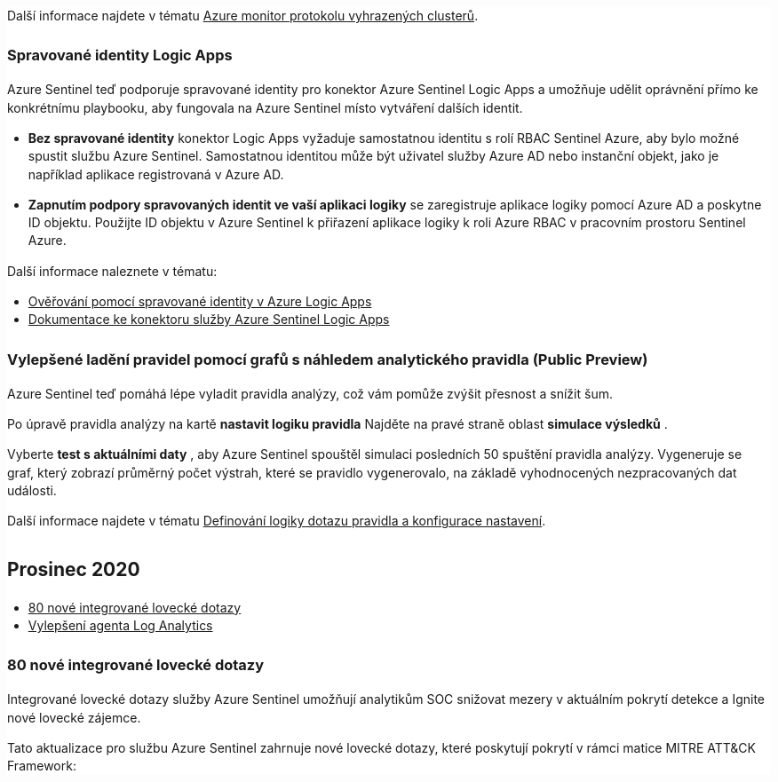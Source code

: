 Další informace najdete v tématu [Azure monitor protokolu vyhrazených clusterů](https://docs.microsoft.com/azure/azure-monitor/log-query/logs-dedicated-clusters).

### <a name="logic-apps-managed-identities"></a>Spravované identity Logic Apps

Azure Sentinel teď podporuje spravované identity pro konektor Azure Sentinel Logic Apps a umožňuje udělit oprávnění přímo ke konkrétnímu playbooku, aby fungovala na Azure Sentinel místo vytváření dalších identit.

- **Bez spravované identity** konektor Logic Apps vyžaduje samostatnou identitu s rolí RBAC Sentinel Azure, aby bylo možné spustit službu Azure Sentinel. Samostatnou identitou může být uživatel služby Azure AD nebo instanční objekt, jako je například aplikace registrovaná v Azure AD.

- **Zapnutím podpory spravovaných identit ve vaší aplikaci logiky** se zaregistruje aplikace logiky pomocí Azure AD a poskytne ID objektu. Použijte ID objektu v Azure Sentinel k přiřazení aplikace logiky k roli Azure RBAC v pracovním prostoru Sentinel Azure. 

Další informace naleznete v tématu:

- [Ověřování pomocí spravované identity v Azure Logic Apps](/azure/logic-apps/create-managed-service-identity)
- [Dokumentace ke konektoru služby Azure Sentinel Logic Apps](/connectors/azuresentinel) 

### <a name="improved-rule-tuning-with-the-analytics-rule-preview-graphs-public-preview"></a>Vylepšené ladění pravidel pomocí grafů s náhledem analytického pravidla (Public Preview)

Azure Sentinel teď pomáhá lépe vyladit pravidla analýzy, což vám pomůže zvýšit přesnost a snížit šum.

Po úpravě pravidla analýzy na kartě **nastavit logiku pravidla** Najděte na pravé straně oblast **simulace výsledků** . 

Vyberte **test s aktuálními daty** , aby Azure Sentinel spouštěl simulaci posledních 50 spuštění pravidla analýzy. Vygeneruje se graf, který zobrazí průměrný počet výstrah, které se pravidlo vygenerovalo, na základě vyhodnocených nezpracovaných dat události. 

Další informace najdete v tématu [Definování logiky dotazu pravidla a konfigurace nastavení](tutorial-detect-threats-custom.md#define-the-rule-query-logic-and-configure-settings).

## <a name="december-2020"></a>Prosinec 2020

- [80 nové integrované lovecké dotazy](#80-new-built-in-hunting-queries)
- [Vylepšení agenta Log Analytics](#log-analytics-agent-improvements)

### <a name="80-new-built-in-hunting-queries"></a>80 nové integrované lovecké dotazy
 
Integrované lovecké dotazy služby Azure Sentinel umožňují analytikům SOC snižovat mezery v aktuálním pokrytí detekce a Ignite nové lovecké zájemce.

Tato aktualizace pro službu Azure Sentinel zahrnuje nové lovecké dotazy, které poskytují pokrytí v rámci matice MITRE ATT&CK Framework:
